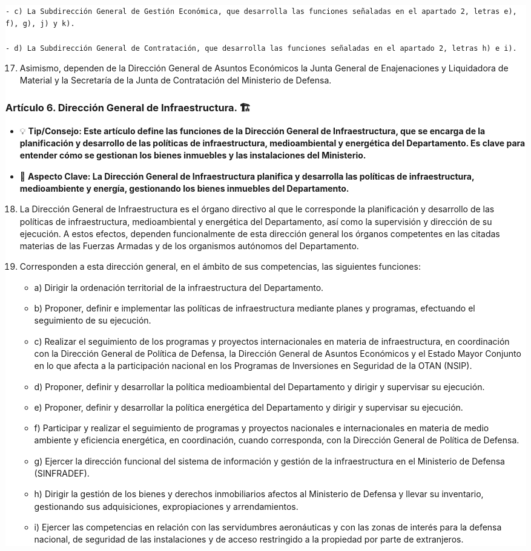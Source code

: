     - c) La Subdirección General de Gestión Económica, que desarrolla las funciones señaladas en el apartado 2, letras e), f), g), j) y k).
        
    - d) La Subdirección General de Contratación, que desarrolla las funciones señaladas en el apartado 2, letras h) e i).
        
17. Asimismo, dependen de la Dirección General de Asuntos Económicos la Junta General de Enajenaciones y Liquidadora de Material y la Secretaría de la Junta de Contratación del Ministerio de Defensa.
    

### Artículo 6. Dirección General de Infraestructura. 🏗️

- 💡 **Tip/Consejo: Este artículo define las funciones de la Dirección General de Infraestructura, que se encarga de la planificación y desarrollo de las políticas de infraestructura, medioambiental y energética del Departamento. Es clave para entender cómo se gestionan los bienes inmuebles y las instalaciones del Ministerio.**
    
- 🔑 **Aspecto Clave: La Dirección General de Infraestructura planifica y desarrolla las políticas de infraestructura, medioambiente y energía, gestionando los bienes inmuebles del Departamento.**
    

18. La Dirección General de Infraestructura es el órgano directivo al que le corresponde la planificación y desarrollo de las políticas de infraestructura, medioambiental y energética del Departamento, así como la supervisión y dirección de su ejecución. A estos efectos, dependen funcionalmente de esta dirección general los órganos competentes en las citadas materias de las Fuerzas Armadas y de los organismos autónomos del Departamento.
    
19. Corresponden a esta dirección general, en el ámbito de sus competencias, las siguientes funciones:
    
    - a) Dirigir la ordenación territorial de la infraestructura del Departamento.
        
    - b) Proponer, definir e implementar las políticas de infraestructura mediante planes y programas, efectuando el seguimiento de su ejecución.
        
    - c) Realizar el seguimiento de los programas y proyectos internacionales en materia de infraestructura, en coordinación con la Dirección General de Política de Defensa, la Dirección General de Asuntos Económicos y el Estado Mayor Conjunto en lo que afecta a la participación nacional en los Programas de Inversiones en Seguridad de la OTAN (NSIP).
        
    - d) Proponer, definir y desarrollar la política medioambiental del Departamento y dirigir y supervisar su ejecución.
        
    - e) Proponer, definir y desarrollar la política energética del Departamento y dirigir y supervisar su ejecución.
        
    - f) Participar y realizar el seguimiento de programas y proyectos nacionales e internacionales en materia de medio ambiente y eficiencia energética, en coordinación, cuando corresponda, con la Dirección General de Política de Defensa.
        
    - g) Ejercer la dirección funcional del sistema de información y gestión de la infraestructura en el Ministerio de Defensa (SINFRADEF).
        
    - h) Dirigir la gestión de los bienes y derechos inmobiliarios afectos al Ministerio de Defensa y llevar su inventario, gestionando sus adquisiciones, expropiaciones y arrendamientos.
        
    - i) Ejercer las competencias en relación con las servidumbres aeronáuticas y con las zonas de interés para la defensa nacional, de seguridad de las instalaciones y de acceso restringido a la propiedad por parte de extranjeros.
        